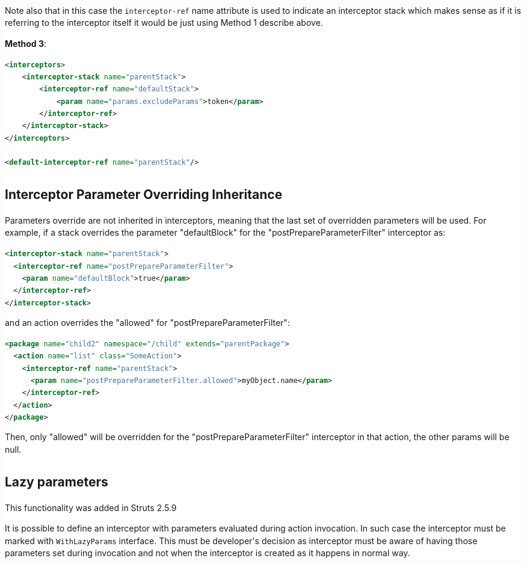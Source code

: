 Note also that in this case the `interceptor-ref` name attribute is used to indicate an interceptor stack which makes 
sense as if it is referring to the interceptor itself it would be just using Method 1 describe above.

**Method 3**:

```xml
<interceptors>
    <interceptor-stack name="parentStack">
        <interceptor-ref name="defaultStack">
            <param name="params.excludeParams">token</param>
        </interceptor-ref>
    </interceptor-stack>
</interceptors>

<default-interceptor-ref name="parentStack"/>
```

## Interceptor Parameter Overriding Inheritance

Parameters override are not inherited in interceptors, meaning that the last set of overridden parameters will be used. 
For example, if a stack overrides the parameter "defaultBlock" for the "postPrepareParameterFilter" interceptor as:

```xml
<interceptor-stack name="parentStack">
  <interceptor-ref name="postPrepareParameterFilter">
    <param name="defaultBlock">true</param>
  </interceptor-ref>
</interceptor-stack>
```

and an action overrides the "allowed" for "postPrepareParameterFilter":

```xml
<package name="child2" namespace="/child" extends="parentPackage">
  <action name="list" class="SomeAction">
    <interceptor-ref name="parentStack">
      <param name="postPrepareParameterFilter.allowed">myObject.name</param>
    </interceptor-ref>
  </action>
</package>
```

Then, only "allowed" will be overridden for the "postPrepareParameterFilter" interceptor in that action, 
the other params will be null.

## Lazy parameters

This functionality was added in Struts 2.5.9

It is possible to define an interceptor with parameters evaluated during action invocation. In such case 
the interceptor must be marked with `WithLazyParams` interface. This must be developer's decision as interceptor 
must be aware of having those parameters set during invocation and not when the interceptor is created as it happens 
in normal way.
